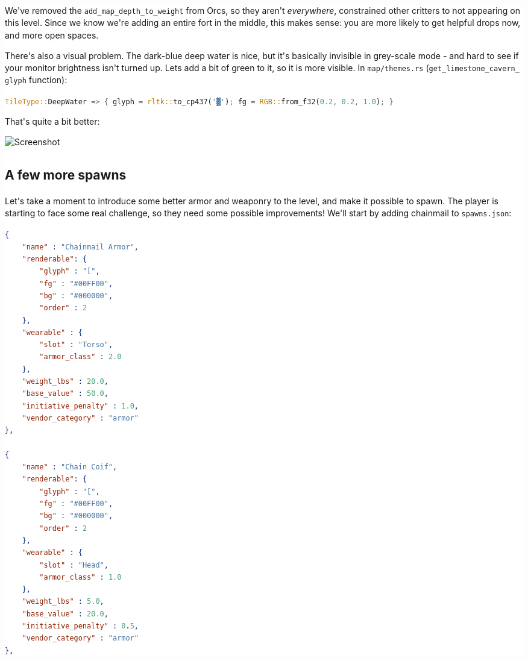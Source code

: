 We've removed the `add_map_depth_to_weight` from Orcs, so they aren't *everywhere*, constrained other critters to not appearing on this level. Since we know we're adding an entire fort in the middle, this makes sense: you are more likely to get helpful drops now, and more open spaces.

There's also a visual problem. The dark-blue deep water is nice, but it's basically invisible in grey-scale mode - and hard to see if your monitor brightness isn't turned up. Lets add a bit of green to it, so it is more visible. In `map/themes.rs` (`get_limestone_cavern_glyph` function):

```rust
TileType::DeepWater => { glyph = rltk::to_cp437('▓'); fg = RGB::from_f32(0.2, 0.2, 1.0); }
```

That's quite a bit better:

![Screenshot](./c59-s4.jpg)

## A few more spawns

Let's take a moment to introduce some better armor and weaponry to the level, and make it possible to spawn. The player is starting to face some real challenge, so they need some possible improvements! We'll start by adding chainmail to `spawns.json`:

```json
{
    "name" : "Chainmail Armor",
    "renderable": {
        "glyph" : "[",
        "fg" : "#00FF00",
        "bg" : "#000000",
        "order" : 2
    },
    "wearable" : {
        "slot" : "Torso",
        "armor_class" : 2.0
    },
    "weight_lbs" : 20.0,
    "base_value" : 50.0,
    "initiative_penalty" : 1.0,
    "vendor_category" : "armor"
},

{
    "name" : "Chain Coif",
    "renderable": {
        "glyph" : "[",
        "fg" : "#00FF00",
        "bg" : "#000000",
        "order" : 2
    },
    "wearable" : {
        "slot" : "Head",
        "armor_class" : 1.0
    },
    "weight_lbs" : 5.0,
    "base_value" : 20.0,
    "initiative_penalty" : 0.5,
    "vendor_category" : "armor"
},
```
